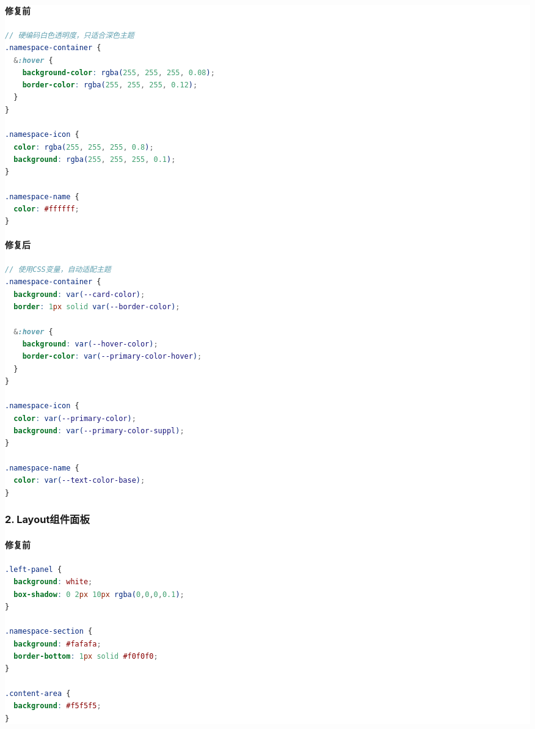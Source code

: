 #### 修复前
```scss
// 硬编码白色透明度，只适合深色主题
.namespace-container {
  &:hover {
    background-color: rgba(255, 255, 255, 0.08);
    border-color: rgba(255, 255, 255, 0.12);
  }
}

.namespace-icon {
  color: rgba(255, 255, 255, 0.8);
  background: rgba(255, 255, 255, 0.1);
}

.namespace-name {
  color: #ffffff;
}
```

#### 修复后
```scss
// 使用CSS变量，自动适配主题
.namespace-container {
  background: var(--card-color);
  border: 1px solid var(--border-color);
  
  &:hover {
    background: var(--hover-color);
    border-color: var(--primary-color-hover);
  }
}

.namespace-icon {
  color: var(--primary-color);
  background: var(--primary-color-suppl);
}

.namespace-name {
  color: var(--text-color-base);
}
```

### 2. Layout组件面板

#### 修复前
```scss
.left-panel {
  background: white;
  box-shadow: 0 2px 10px rgba(0,0,0,0.1);
}

.namespace-section {
  background: #fafafa;
  border-bottom: 1px solid #f0f0f0;
}

.content-area {
  background: #f5f5f5;
}
```
